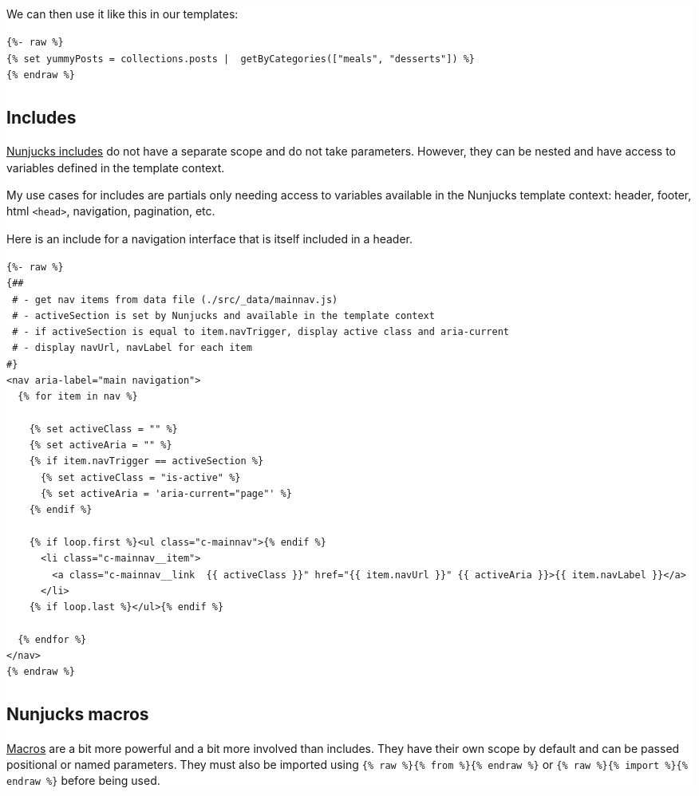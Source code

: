 We can then use it like this in our templates:

```jinja2
{%- raw %}
{% set yummyPosts = collections.posts |  getByCategories(["meals", "desserts"]) %}
{% endraw %}
```

## Includes

[Nunjucks includes](https://mozilla.github.io/nunjucks/templating.html#include) do not have a separate scope and do not take parameters. However, they can be nested and have access to variables defined in the template context.

My use cases for includes are partials only needing access to variables available in the Nunjucks template context: header, footer, html `<head>`, navigation, pagination, etc.

Here is an include for a navigation interface that is itself included in a header.

```jinja2
{%- raw %}
{##
 # - get nav items from data file (./src/_data/mainnav.js)
 # - activeSection is set by Nunjucks and available in the template context
 # - if activeSection is equal to item.navTrigger, display active class and aria-current
 # - display navUrl, navLabel for each item
#}
<nav aria-label="main navigation">
  {% for item in nav %}

    {% set activeClass = "" %}
    {% set activeAria = "" %}
    {% if item.navTrigger == activeSection %}
      {% set activeClass = "is-active" %}
      {% set activeAria = 'aria-current="page"' %}
    {% endif %}

    {% if loop.first %}<ul class="c-mainnav">{% endif %}
      <li class="c-mainnav__item">
        <a class="c-mainnav__link  {{ activeClass }}" href="{{ item.navUrl }}" {{ activeAria }}>{{ item.navLabel }}</a>
      </li>
    {% if loop.last %}</ul>{% endif %}

  {% endfor %}
</nav>
{% endraw %}
```

## Nunjucks macros

[Macros](https://mozilla.github.io/nunjucks/templating.html#macro) are a bit more powerful and a bit more involved than includes. They have their own scope by default and can be passed positional or named parameters. They must also be imported using `{% raw %}{% from %}{% endraw %}` or `{% raw %}{% import %}{% endraw %}` before being used.
